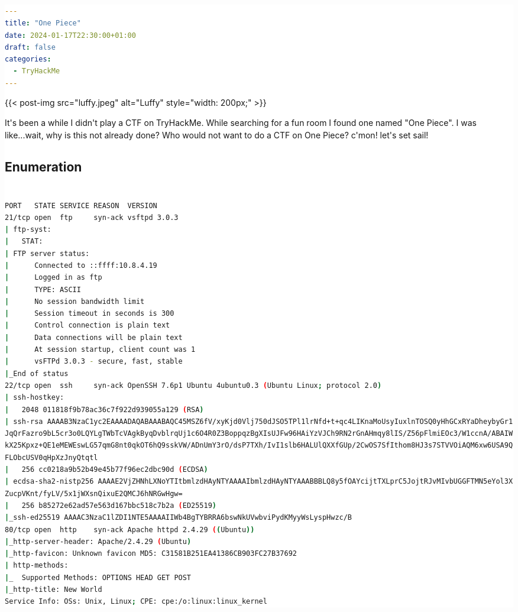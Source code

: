 ```yaml
---
title: "One Piece"
date: 2024-01-17T22:30:00+01:00
draft: false
categories:
  - TryHackMe
---
```


{{< post-img src="luffy.jpeg" alt="Luffy" style="width: 200px;" >}}

It's been a while I didn't play a CTF on TryHackMe. While searching for a fun room I found one named "One Piece".
I was like...wait, why is this not already done? Who would not want to do a CTF on One Piece? c'mon! let's set sail!

## Enumeration

```bash

PORT   STATE SERVICE REASON  VERSION
21/tcp open  ftp     syn-ack vsftpd 3.0.3
| ftp-syst:
|   STAT:
| FTP server status:
|      Connected to ::ffff:10.8.4.19
|      Logged in as ftp
|      TYPE: ASCII
|      No session bandwidth limit
|      Session timeout in seconds is 300
|      Control connection is plain text
|      Data connections will be plain text
|      At session startup, client count was 1
|      vsFTPd 3.0.3 - secure, fast, stable
|_End of status
22/tcp open  ssh     syn-ack OpenSSH 7.6p1 Ubuntu 4ubuntu0.3 (Ubuntu Linux; protocol 2.0)
| ssh-hostkey:
|   2048 011818f9b78ac36c7f922d939055a129 (RSA)
| ssh-rsa AAAAB3NzaC1yc2EAAAADAQABAAABAQC45MSZ6fV/xyKjd0Vlj750dJSO5TPl1lrNfd+t+qc4LIKnaMoUsyIuxlnTOSQ0yHhGCxRYaDheybyGr1JqQrFazro9bL5cr3o0LQYLgTWbTcVAgkByqDvblrqUj1c6O4R0Z3BoppqzBgXIsUJFw96HAiYzVJCh9RN2rGnAHmqy8lIS/Z56pFlmiEOc3/W1ccnA/ABAIWkX25Kpxz+QE1eMEWEswLG57qmG8nt0qkOT6hQ9sskVW/ADnUmY3rO/dsP7TXh/IvI1slb6HALUlQXXfGUp/2CwOS7SfIthom8HJ3s7STVVOiAQM6xw6USA9QFLObcUSV0qHpXzJnyQtqtl
|   256 cc0218a9b52b49e45b77f96ec2dbc90d (ECDSA)
| ecdsa-sha2-nistp256 AAAAE2VjZHNhLXNoYTItbmlzdHAyNTYAAAAIbmlzdHAyNTYAAABBBLQ8y5fOAYcijtTXLprC5JojtRJvMIvbUGGFTMN5eYol3XZucpVKnt/fyLV/5x1jWXsnQixuE2QMCJ6hNRGwHgw=
|   256 b85272e62ad57e563d167bbc518c7b2a (ED25519)
|_ssh-ed25519 AAAAC3NzaC1lZDI1NTE5AAAAIIWb4BgTYBRRA6bswNkUVwbviPydKMyyWsLyspHwzc/B
80/tcp open  http    syn-ack Apache httpd 2.4.29 ((Ubuntu))
|_http-server-header: Apache/2.4.29 (Ubuntu)
|_http-favicon: Unknown favicon MD5: C31581B251EA41386CB903FC27B37692
| http-methods:
|_  Supported Methods: OPTIONS HEAD GET POST
|_http-title: New World
Service Info: OSs: Unix, Linux; CPE: cpe:/o:linux:linux_kernel
```
